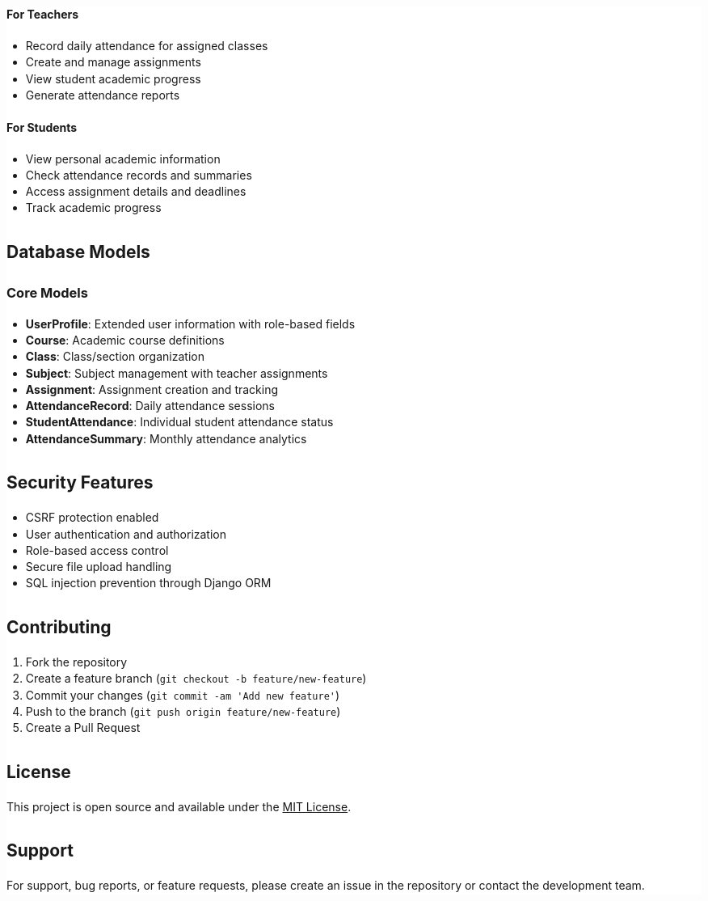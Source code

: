#### For Teachers
- Record daily attendance for assigned classes
- Create and manage assignments
- View student academic progress
- Generate attendance reports

#### For Students
- View personal academic information
- Check attendance records and summaries
- Access assignment details and deadlines
- Track academic progress

## Database Models

### Core Models
- **UserProfile**: Extended user information with role-based fields
- **Course**: Academic course definitions
- **Class**: Class/section organization
- **Subject**: Subject management with teacher assignments
- **Assignment**: Assignment creation and tracking
- **AttendanceRecord**: Daily attendance sessions
- **StudentAttendance**: Individual student attendance status
- **AttendanceSummary**: Monthly attendance analytics

## Security Features

- CSRF protection enabled
- User authentication and authorization
- Role-based access control
- Secure file upload handling
- SQL injection prevention through Django ORM

## Contributing

1. Fork the repository
2. Create a feature branch (`git checkout -b feature/new-feature`)
3. Commit your changes (`git commit -am 'Add new feature'`)
4. Push to the branch (`git push origin feature/new-feature`)
5. Create a Pull Request

## License

This project is open source and available under the [MIT License](LICENSE).

## Support

For support, bug reports, or feature requests, please create an issue in the repository or contact the development team.
